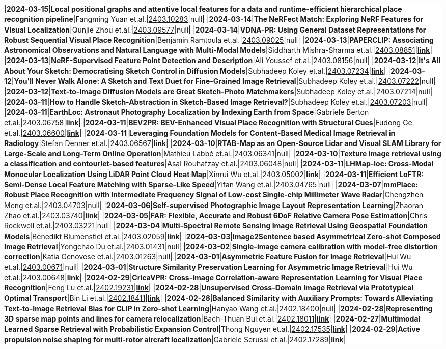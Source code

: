 |**2024-03-15**|**Local positional graphs and attentive local features for a data and runtime-efficient hierarchical place recognition pipeline**|Fangming Yuan et.al.|[2403.10283](http://arxiv.org/abs/2403.10283)|null|
|**2024-03-14**|**The NeRFect Match: Exploring NeRF Features for Visual Localization**|Qunjie Zhou et.al.|[2403.09577](http://arxiv.org/abs/2403.09577)|null|
|**2024-03-14**|**VDNA-PR: Using General Dataset Representations for Robust Sequential Visual Place Recognition**|Benjamin Ramtoula et.al.|[2403.09025](http://arxiv.org/abs/2403.09025)|null|
|**2024-03-13**|**PAPERCLIP: Associating Astronomical Observations and Natural Language with Multi-Modal Models**|Siddharth Mishra-Sharma et.al.|[2403.08851](http://arxiv.org/abs/2403.08851)|**[link](https://github.com/smsharma/paperclip-hubble)**|
|**2024-03-13**|**NeRF-Supervised Feature Point Detection and Description**|Ali Youssef et.al.|[2403.08156](http://arxiv.org/abs/2403.08156)|null|
|**2024-03-12**|**It's All About Your Sketch: Democratising Sketch Control in Diffusion Models**|Subhadeep Koley et.al.|[2403.07234](http://arxiv.org/abs/2403.07234)|**[link](https://github.com/subhadeepkoley/demosketch2rgb)**|
|**2024-03-12**|**You'll Never Walk Alone: A Sketch and Text Duet for Fine-Grained Image Retrieval**|Subhadeep Koley et.al.|[2403.07222](http://arxiv.org/abs/2403.07222)|null|
|**2024-03-12**|**Text-to-Image Diffusion Models are Great Sketch-Photo Matchmakers**|Subhadeep Koley et.al.|[2403.07214](http://arxiv.org/abs/2403.07214)|null|
|**2024-03-11**|**How to Handle Sketch-Abstraction in Sketch-Based Image Retrieval?**|Subhadeep Koley et.al.|[2403.07203](http://arxiv.org/abs/2403.07203)|null|
|**2024-03-11**|**EarthLoc: Astronaut Photography Localization by Indexing Earth from Space**|Gabriele Berton et.al.|[2403.06758](http://arxiv.org/abs/2403.06758)|**[link](https://github.com/gmberton/earthloc)**|
|**2024-03-11**|**BEV2PR: BEV-Enhanced Visual Place Recognition with Structural Cues**|Fudong Ge et.al.|[2403.06600](http://arxiv.org/abs/2403.06600)|**[link](https://github.com/fudongge/bev2pr)**|
|**2024-03-11**|**Leveraging Foundation Models for Content-Based Medical Image Retrieval in Radiology**|Stefan Denner et.al.|[2403.06567](http://arxiv.org/abs/2403.06567)|**[link](https://github.com/mic-dkfz/foundation-models-for-cbmir)**|
|**2024-03-10**|**RTAB-Map as an Open-Source Lidar and Visual SLAM Library for Large-Scale and Long-Term Online Operation**|Mathieu Labbé et.al.|[2403.06341](http://arxiv.org/abs/2403.06341)|null|
|**2024-03-10**|**Texture image retrieval using a classification and contourlet-based features**|Asal Rouhafzay et.al.|[2403.06048](http://arxiv.org/abs/2403.06048)|null|
|**2024-03-11**|**LHMap-loc: Cross-Modal Monocular Localization Using LiDAR Point Cloud Heat Map**|Xinrui Wu et.al.|[2403.05002](http://arxiv.org/abs/2403.05002)|**[link](https://github.com/irmvlab/lhmap-loc)**|
|**2024-03-11**|**Efficient LoFTR: Semi-Dense Local Feature Matching with Sparse-Like Speed**|Yifan Wang et.al.|[2403.04765](http://arxiv.org/abs/2403.04765)|null|
|**2024-03-07**|**mmPlace: Robust Place Recognition with Intermediate Frequency Signal of Low-cost Single-chip Millimeter Wave Radar**|Chengzhen Meng et.al.|[2403.04703](http://arxiv.org/abs/2403.04703)|null|
|**2024-03-06**|**Self-supervised Photographic Image Layout Representation Learning**|Zhaoran Zhao et.al.|[2403.03740](http://arxiv.org/abs/2403.03740)|**[link](https://github.com/cv-xueba/image-layout-learning)**|
|**2024-03-05**|**FAR: Flexible, Accurate and Robust 6DoF Relative Camera Pose Estimation**|Chris Rockwell et.al.|[2403.03221](http://arxiv.org/abs/2403.03221)|null|
|**2024-03-04**|**Multi-Spectral Remote Sensing Image Retrieval Using Geospatial Foundation Models**|Benedikt Blumenstiel et.al.|[2403.02059](http://arxiv.org/abs/2403.02059)|**[link](https://github.com/ibm/remote-sensing-image-retrieval)**|
|**2024-03-03**|**Image2Sentence based Asymmetrical Zero-shot Composed Image Retrieval**|Yongchao Du et.al.|[2403.01431](http://arxiv.org/abs/2403.01431)|null|
|**2024-03-02**|**Single-image camera calibration with model-free distortion correction**|Katia Genovese et.al.|[2403.01263](http://arxiv.org/abs/2403.01263)|null|
|**2024-03-01**|**Asymmetric Feature Fusion for Image Retrieval**|Hui Wu et.al.|[2403.00671](http://arxiv.org/abs/2403.00671)|null|
|**2024-03-01**|**Structure Similarity Preservation Learning for Asymmetric Image Retrieval**|Hui Wu et.al.|[2403.00648](http://arxiv.org/abs/2403.00648)|**[link](https://github.com/mcc-wh/ssp)**|
|**2024-02-29**|**CricaVPR: Cross-image Correlation-aware Representation Learning for Visual Place Recognition**|Feng Lu et.al.|[2402.19231](http://arxiv.org/abs/2402.19231)|**[link](https://github.com/lu-feng/cricavpr)**|
|**2024-02-28**|**Unsupervised Cross-Domain Image Retrieval via Prototypical Optimal Transport**|Bin Li et.al.|[2402.18411](http://arxiv.org/abs/2402.18411)|**[link](https://github.com/hcvlab/protoot)**|
|**2024-02-28**|**Balanced Similarity with Auxiliary Prompts: Towards Alleviating Text-to-Image Retrieval Bias for CLIP in Zero-shot Learning**|Hanyao Wang et.al.|[2402.18400](http://arxiv.org/abs/2402.18400)|null|
|**2024-02-28**|**Representing 3D sparse map points and lines for camera relocalization**|Bach-Thuan Bui et.al.|[2402.18011](http://arxiv.org/abs/2402.18011)|**[link](https://github.com/ais-lab/pl2map)**|
|**2024-02-27**|**Multimodal Learned Sparse Retrieval with Probabilistic Expansion Control**|Thong Nguyen et.al.|[2402.17535](http://arxiv.org/abs/2402.17535)|**[link](https://github.com/thongnt99/lsr-multimodal)**|
|**2024-02-29**|**Active propulsion noise shaping for multi-rotor aircraft localization**|Gabriele Serussi et.al.|[2402.17289](http://arxiv.org/abs/2402.17289)|**[link](https://github.com/tamirshor7/ears_code)**|